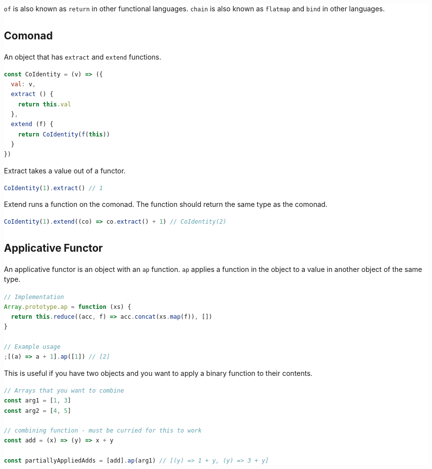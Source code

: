 `of` is also known as `return` in other functional languages.
`chain` is also known as `flatmap` and `bind` in other languages.

## Comonad

An object that has `extract` and `extend` functions.

```js
const CoIdentity = (v) => ({
  val: v,
  extract () {
    return this.val
  },
  extend (f) {
    return CoIdentity(f(this))
  }
})
```

Extract takes a value out of a functor.

```js
CoIdentity(1).extract() // 1
```

Extend runs a function on the comonad. The function should return the same type as the comonad.

```js
CoIdentity(1).extend((co) => co.extract() + 1) // CoIdentity(2)
```

## Applicative Functor

An applicative functor is an object with an `ap` function. `ap` applies a function in the object to a value in another object of the same type.

```js
// Implementation
Array.prototype.ap = function (xs) {
  return this.reduce((acc, f) => acc.concat(xs.map(f)), [])
}

// Example usage
;[(a) => a + 1].ap([1]) // [2]
```

This is useful if you have two objects and you want to apply a binary function to their contents.

```js
// Arrays that you want to combine
const arg1 = [1, 3]
const arg2 = [4, 5]

// combining function - must be curried for this to work
const add = (x) => (y) => x + y

const partiallyAppliedAdds = [add].ap(arg1) // [(y) => 1 + y, (y) => 3 + y]
```
